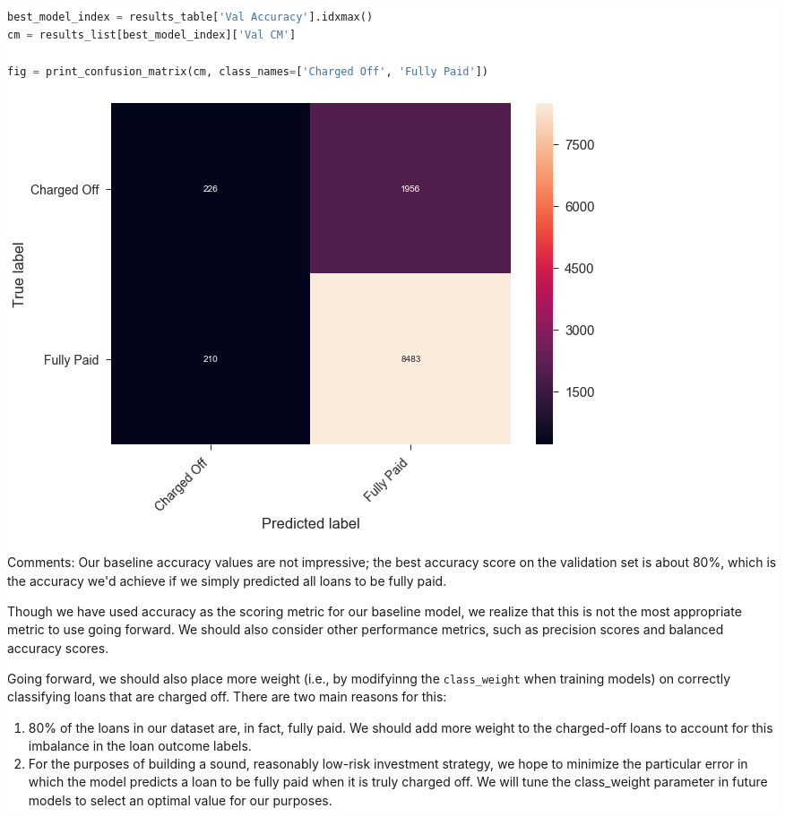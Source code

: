 


```python
best_model_index = results_table['Val Accuracy'].idxmax()
cm = results_list[best_model_index]['Val CM']

fig = print_confusion_matrix(cm, class_names=['Charged Off', 'Fully Paid'])

```



![png](Models_files/Models_16_0.png)


Comments: Our baseline accuracy values are not impressive; the best accuracy score on the validation set is about 80%, which is the accuracy we'd achieve if we simply predicted all loans to be fully paid.

Though we have used accuracy as the scoring metric for our baseline model, we realize that this is not the most appropriate metric to use going forward. We should also consider other performance metrics, such as precision scores and balanced accuracy scores.

Going forward, we should also place more weight (i.e., by modifyinng the `class_weight` when training models) on correctly classifying loans that are charged off. There are two main reasons for this:
1. 80% of the loans in our dataset are, in fact, fully paid. We should add more weight to the charged-off loans to account for this imbalance in the loan outcome labels.
2. For the purposes of building a sound, reasonably low-risk investment strategy, we hope to minimize the particular error in which the model predicts a loan to be fully paid when it is truly charged off. We will tune the class_weight parameter in future models to select an optimal value for our purposes.

